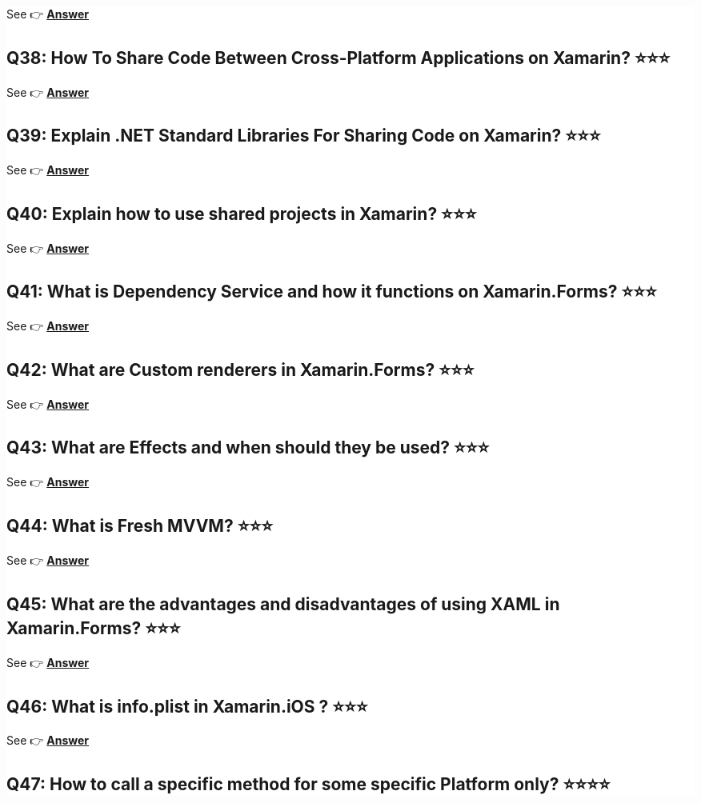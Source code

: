  See 👉 **[Answer](https://www.fullstack.cafe/Xamarin)**


## Q38: How To Share Code Between Cross-Platform Applications on Xamarin? ⭐⭐⭐

 See 👉 **[Answer](https://www.fullstack.cafe/Xamarin)**


## Q39: Explain .NET Standard Libraries For Sharing Code on Xamarin? ⭐⭐⭐

 See 👉 **[Answer](https://www.fullstack.cafe/Xamarin)**


## Q40: Explain how to use shared projects in Xamarin? ⭐⭐⭐

 See 👉 **[Answer](https://www.fullstack.cafe/Xamarin)**


## Q41: What is Dependency Service and how it functions on Xamarin.Forms? ⭐⭐⭐

 See 👉 **[Answer](https://www.fullstack.cafe/Xamarin)**


## Q42: What are Custom renderers in Xamarin.Forms? ⭐⭐⭐

 See 👉 **[Answer](https://www.fullstack.cafe/Xamarin)**


## Q43: What are Effects and when should they be used? ⭐⭐⭐

 See 👉 **[Answer](https://www.fullstack.cafe/Xamarin)**


## Q44: What is Fresh MVVM? ⭐⭐⭐

 See 👉 **[Answer](https://www.fullstack.cafe/Xamarin)**


## Q45: What are the advantages and disadvantages of using XAML in Xamarin.Forms? ⭐⭐⭐

 See 👉 **[Answer](https://www.fullstack.cafe/Xamarin)**


## Q46: What is info.plist in Xamarin.iOS ? ⭐⭐⭐

 See 👉 **[Answer](https://www.fullstack.cafe/Xamarin)**


## Q47: How to call a specific method for some specific Platform only? ⭐⭐⭐⭐
